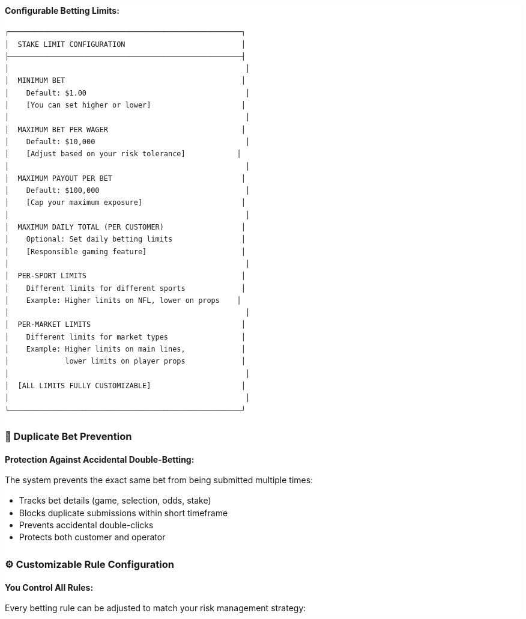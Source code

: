**Configurable Betting Limits:**

```
┌──────────────────────────────────────────────────────┐
│  STAKE LIMIT CONFIGURATION                           │
├──────────────────────────────────────────────────────┤
│                                                       │
│  MINIMUM BET                                         │
│    Default: $1.00                                     │
│    [You can set higher or lower]                     │
│                                                       │
│  MAXIMUM BET PER WAGER                               │
│    Default: $10,000                                   │
│    [Adjust based on your risk tolerance]            │
│                                                       │
│  MAXIMUM PAYOUT PER BET                              │
│    Default: $100,000                                  │
│    [Cap your maximum exposure]                       │
│                                                       │
│  MAXIMUM DAILY TOTAL (PER CUSTOMER)                  │
│    Optional: Set daily betting limits                │
│    [Responsible gaming feature]                      │
│                                                       │
│  PER-SPORT LIMITS                                    │
│    Different limits for different sports             │
│    Example: Higher limits on NFL, lower on props    │
│                                                       │
│  PER-MARKET LIMITS                                   │
│    Different limits for market types                 │
│    Example: Higher limits on main lines,             │
│             lower limits on player props             │
│                                                       │
│  [ALL LIMITS FULLY CUSTOMIZABLE]                     │
│                                                       │
└──────────────────────────────────────────────────────┘
```

### 🎯 Duplicate Bet Prevention

**Protection Against Accidental Double-Betting:**

The system prevents the exact same bet from being submitted multiple times:

- Tracks bet details (game, selection, odds, stake)
- Blocks duplicate submissions within short timeframe
- Prevents accidental double-clicks
- Protects both customer and operator

### ⚙️ Customizable Rule Configuration

**You Control All Rules:**

Every betting rule can be adjusted to match your risk management strategy:
